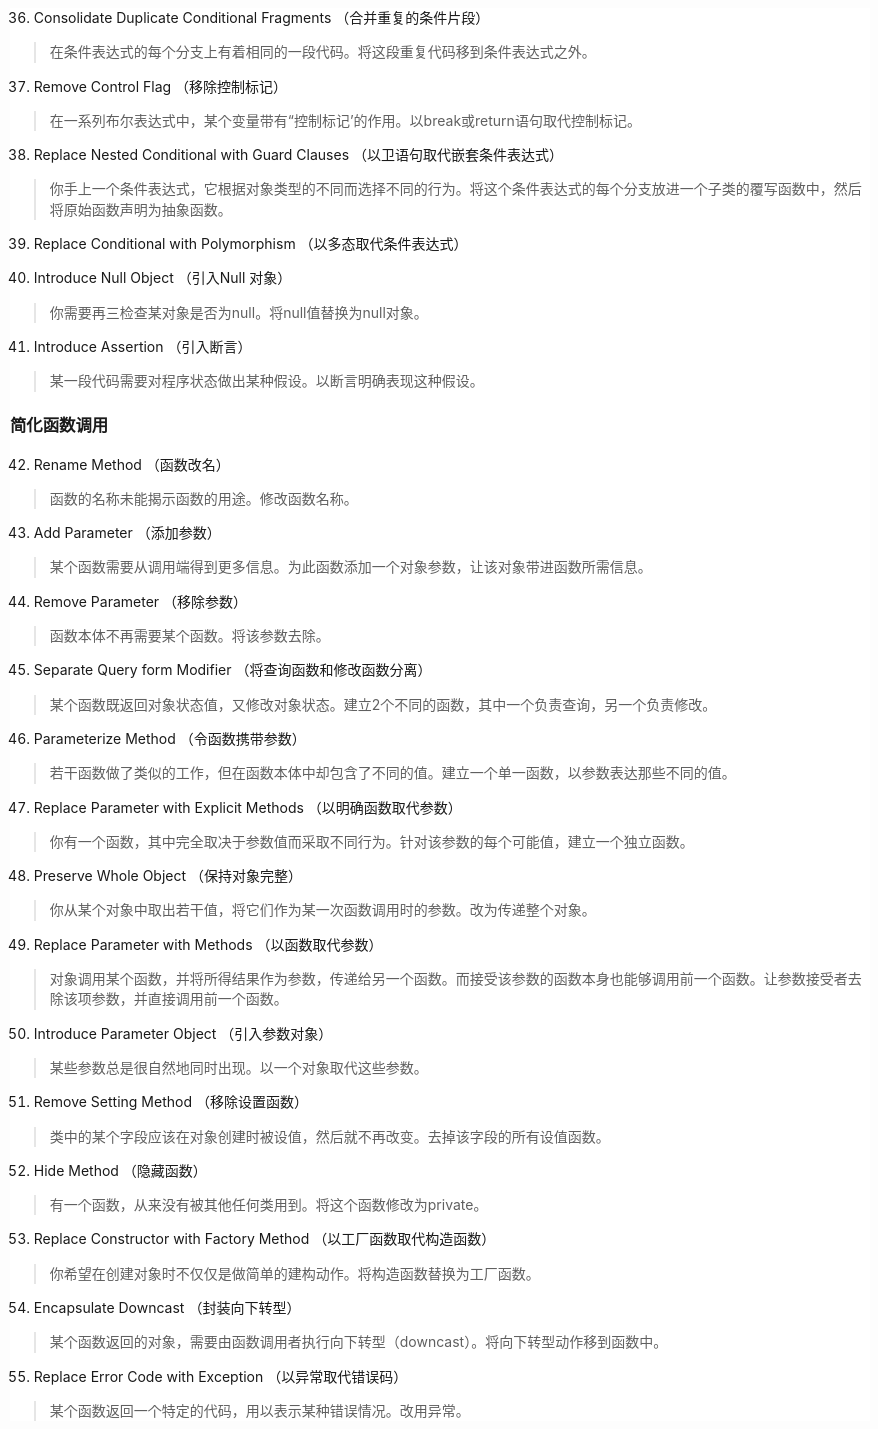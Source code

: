 36. Consolidate Duplicate Conditional Fragments （合并重复的条件片段）
> 在条件表达式的每个分支上有着相同的一段代码。将这段重复代码移到条件表达式之外。

37. Remove Control Flag （移除控制标记）
> 在一系列布尔表达式中，某个变量带有“控制标记’的作用。以break或return语句取代控制标记。

38. Replace Nested Conditional with Guard Clauses （以卫语句取代嵌套条件表达式）
> 你手上一个条件表达式，它根据对象类型的不同而选择不同的行为。将这个条件表达式的每个分支放进一个子类的覆写函数中，然后将原始函数声明为抽象函数。

39. Replace Conditional with Polymorphism （以多态取代条件表达式）

40. Introduce Null Object （引入Null 对象）
> 你需要再三检查某对象是否为null。将null值替换为null对象。

41. Introduce Assertion （引入断言）
> 某一段代码需要对程序状态做出某种假设。以断言明确表现这种假设。

### 简化函数调用

42. Rename Method （函数改名）
> 函数的名称未能揭示函数的用途。修改函数名称。

43. Add Parameter （添加参数）
> 某个函数需要从调用端得到更多信息。为此函数添加一个对象参数，让该对象带进函数所需信息。

44. Remove Parameter （移除参数）
> 函数本体不再需要某个函数。将该参数去除。

45. Separate Query form Modifier （将查询函数和修改函数分离）
> 某个函数既返回对象状态值，又修改对象状态。建立2个不同的函数，其中一个负责查询，另一个负责修改。

46. Parameterize Method （令函数携带参数）
> 若干函数做了类似的工作，但在函数本体中却包含了不同的值。建立一个单一函数，以参数表达那些不同的值。

47. Replace Parameter with Explicit Methods （以明确函数取代参数）
> 你有一个函数，其中完全取决于参数值而采取不同行为。针对该参数的每个可能值，建立一个独立函数。

48. Preserve Whole Object （保持对象完整）
> 你从某个对象中取出若干值，将它们作为某一次函数调用时的参数。改为传递整个对象。

49. Replace Parameter with Methods （以函数取代参数）
> 对象调用某个函数，并将所得结果作为参数，传递给另一个函数。而接受该参数的函数本身也能够调用前一个函数。让参数接受者去除该项参数，并直接调用前一个函数。

50. Introduce Parameter Object （引入参数对象）
> 某些参数总是很自然地同时出现。以一个对象取代这些参数。

51. Remove Setting Method （移除设置函数）
> 类中的某个字段应该在对象创建时被设值，然后就不再改变。去掉该字段的所有设值函数。

52. Hide Method （隐藏函数）
> 有一个函数，从来没有被其他任何类用到。将这个函数修改为private。

53. Replace Constructor with Factory Method （以工厂函数取代构造函数）
> 你希望在创建对象时不仅仅是做简单的建构动作。将构造函数替换为工厂函数。

54. Encapsulate Downcast （封装向下转型）
> 某个函数返回的对象，需要由函数调用者执行向下转型（downcast）。将向下转型动作移到函数中。

55. Replace Error Code with Exception （以异常取代错误码）
> 某个函数返回一个特定的代码，用以表示某种错误情况。改用异常。
